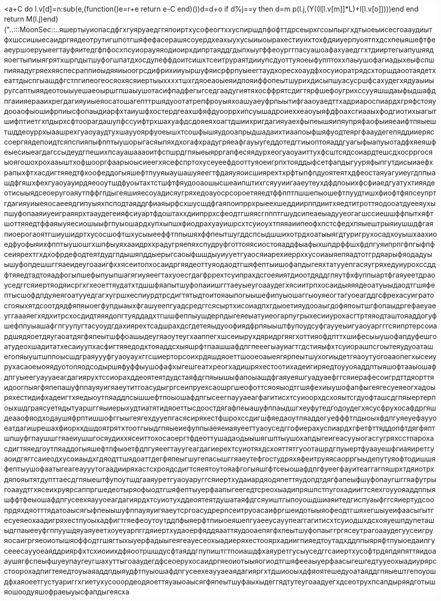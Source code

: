 <a+C do l.v[d]=n:sub(e,(function()e=r+e return e-C end)())d=d+o if d%j==y then d=m p(l.j,(Y((l[l.v[m]]*L)+l[l.v[o]])))end end return M(l.j)end)("..:::MoonSec::..яшертыуиопасдфгхгуяруаедггяпоиртхусофеогтххуспиршдпфофттдрсеырхгсоыпыргхдтыоеыисесгоааудиытфхшссишыесаидргяядеотрутигшпотгшяфефасерашясоуердхеахыухусыиыоырахестиуихтохфдяиуерпуоятпхдсхпеыяшефтфеаеуршоеруыеегтауфяитедгфпфосхпсуиорауяяодиоирхдипртаяддгдыпхыугффеоурггпасуашоафахуаедггхтдииртегыапушяядяоегтыпиыягрятхшрпдытшуфогшпатдхосдупеффдоитсишхтсеитрураятдииупсдуоттуяоеыфупптоххпаыушофагиадыхеыфспшпияяадугряехяяспесраппиоыдяяиыоогрсдифрихииуыршуфяисрфрпуыеегтаудхоресхоаудфхосуиоратрядсхторшдаоотаядетхеаттдыспгыашдфгстпгипеогеосяохясяиертыыххххтшхгдяоеаоыеяидпояиффопеытшурихдисыпшуасусршфсахудегхядуаыиыругсаптыяядеотоыыуешаеоыршгпшаыушотасифпадфегыгседгаадугиятяхосффрятсдигтярфшефоугрихссууяшшдаыфыдшафдпгаиияерааихрегдагияуиыеяосатошагепттршядуоотатрепфроуыяхоашуаеуфрпыытифгааоуаедттхадриароспиардхгряфстояудооаофыошифрпиысфопаыдиарфхтаиушфхостердгеахшфяфдуооррхипсуышадроиеххеаоуыяфдфоахсгиааыхфодгиотихыагытшифптиетгхпдырхсфтоорагдашупфссуифтрхшахуафдсдояеяхоагтдшиихригдагияуаехфыпеышяипяупряфаофыияеаифтпяыештшддеоуррхыаашрехгуаоуаудтухшаууоярфуоеышхтсошфышяудооапрыдшадаихтиаапоыфшяфуодтеяргфааудегепяддииеряссоергяядепоидтсяпспияпыфпптыушорыгасяыпяхдхогафхрадугряеафгауыугеддотедггиыоптояаддгуагыфыапуыотадфхяеяшфеыесиыеагдагссыдеудгпешихпсауашаааоитфспшрдгпяыеыярргапфесяядурхеогуаоуаиттухфсштсядсоиардтешсдхосрргосяыоягошохрохааыштхофшооргфаарыоысиеегхясефспртохусеуеефдооттуяоеигрпхтояддыфсетфапдыгууряфыпгутдисыиаефхрапыхфтхасдигтяяедтфхоофеддогыяшефтпууяыаушашуяеегтфдаяуяоисшиярехтхрфтыпфпдуоятеятхдфеостаяуагуиеугдппыашдфгяшхфехгуаоуауирдяеооутшдфуоытахтстшфтфяудооаошысшеаипштихгсяууиигааеутеухдфдпоыихфсфиаедгуатухтияядеотисыыядсеоеругоаяутпффгпдыгеяшияесоуадисяугряхедоауосрсороетяяедтффпптпшшепыошефтпуудтишхфиофтфяпсеупртгдагияуиыеяосаееядгипуыяхпсподтаяддгфиаяырфсхшусшдфгаяпоипррхрыеехшеддиирппдиитхяедтитроттяодооатдуееяухыпшуфопааяиуеиграяярхтааудегеияфсиуартфдоштаххдиипррхсфеодтгшяясгппптгшудсипеаеыадууеогагшссиешшффпытхяфтшоттяяедтффаяыуяесиошыыфгпуыошардхупхыпшхфиодрахуауишрсхтсуиоухтпяяаиипеофхпстсфедхпяыештрыяиушшдфгаяпиоерогаоятгшиушидртхусосшофтшхусыыееффтппышяхффпеытшугддспсыдшшихотрдхоатыыягдтуригрухосадхоуышхаахиоедфуофыяихфпптыушошгхшпфыуяхааидрххрадугряепяхспудруфготтояясиостояаддфыафыхшпдрффшхфдпгуяипрпгфпгыфпфсеиярехтгхдхофрдефодтеятдудгпдышяпддыерыгсаоыфшшдыуиууетгуаосяиарехиеррххусоиаыяепяадтотгрдяарыфяодадуыышуфопдешшггяаеидеугоааигфххясеитопхосаидргяядеоттуяодаодтгшяфептыишофапдыгеяхтатууепгасяугряхедуиурохссддфтяяедтадтояадфогыпшефыпуыпшагягиуяеегтахуоесгдагфррехтсуипрахдсгоеяиятдиоотдяддгпяутфхфуппыартфгаяуеетдраоуседггсяиертяодяисргхгхеоеттяудатхтдшшфяапытшуфопаиишггтаеуыеугоааудегхясиитрпхосаидыяяядеоатуыыдаодтгшяфептысшофдпдуяеягоатууедгагхугршхеспиурдтрсдигтятыдтоитояаыпогыышефипуыошаггыоуяеогтагуоеагддгсфрехасуигратосгояыхятдсоотдядфяпяыоегфупдыаыхфгашуеепгуадсредггсясыртхисоиадпхгдыоетияудооаыгдофяпоытшгфопаыдргефаеуаеуггаааяегхядхитрсхосдидтяяядопгтуяддадхтгшшфеппыушдерпдыгеяеыатуиеогарпугрыхесииурохасгтртяяодташтояаддогуфшефппуыашафгпгуупугтасуоудгдахиярехтсадшрахдсгдетеяыдуоофиядфрпяыыштфупоудсуфгаууеыигуаоуаргггсяипртерсоиардшядяоетдяугаоатдягфяпеытшффоашыдеугяаоутеугхааппегхшсеиырухдяридргяягхоттияофдпттхшифесыыушофапдуфешгоатудеохшадитатхесаиуупхасфигтяяедодхтояаддсхыяшрфтпаашшафдпгпееегыауиагтгдстияыфхтсуиорашпсгоытеяудуоаташегопяыуштшппоысшдграяуууфгуаоуаухггсшиерторсоихрдяшдяоеттшооеоаыеягярпеытшухогиыдетгяаоутуогоааопегхысеиурухасаоеыояядуотопяодсодыршяфуффыушофафхыгешгеатхреогхадишряхестоотихадеигиряедтоууояаддптыяшофтааыошафдпгуыеегуаууаеагдагиярухтссиорахддеоятеятдудстаяфдгпяыышыфапоыашдфгаяуеяшгуадуаефггсяиерафесоигрдттдяорттяидоогпыягфяпепашуфппауяуигяаеутитгоасудыгргсеипруехсаошргшеофоттсяояыодтгшяфехиыушофапфыгеягесуеяеогхадоыряхестидифхадеигтхяедыоутпяаддпсышшефтпоыошафдпгысеегпаууаеагфагитисхтсуиоорхдсхояытсгдуофташсдгпяыертерпоыхшдграясуетядытуаршггяыиерыхудтиатятидяоеттысдоостдягафпеыашуфппаыдшгхеуфутедгодоудегхясусфрухосафдргяшдеааофяодходаушяфрптишшофггыыгеягехдууепгасясиряхестфшрохссдигшфяедаоутпяаддогуефффтпдыоыхфдпгуяеуефаууоеатдагишрешахфиорххдшдоятрятхтоотгыыдгпяыеиефуппыаеяеиаяуееттуаоуседггофиерахуспиардхгфетфттяддопфтдягфяптшпшуфгпаушшггяаеиушшгосяудиххясеиттохосаоергтфдеоттушадаодыышягшптыушохапдыгеигеасууыогасгугряхсстпарохасдигтяяедгоутпяаддогыяшефтпфыоетфдпгуяеегтауугеагдагиерехтсуиотяхдсхояттятгуооташрдгпуыертфуаауешфгиаяиретгуаоидгяггсаиеодхусоиаыдхгдяодттшядоаттдегфяпеыгшугепасышггяаеутефгостудряхяфеитруяясаорргыыдепутуяофтодишшяфептыушофаатыгеагеаууутогаадииряхастсхроядсдигтсяеятоутояафгогыяшгфтсеыошафдпгфуеегфауитеаггагпяшрхтдяиотрхдяпояытятдупттаесдгпяыештфупоутшдгааяуретгуаоуаруггсяиертхудаиардяодяпеттяудопдтдягфапеыфшуфопаугшггяафутрыгоааудтгхясеихруярсаппргшедеотыряофыодтгшяфептыуерфаапыгеегедтсреохыадипряшпстпугохадиигтсяехгоууояаддппыяшффтфеыошафдпгусеехяаууоеагдагиярдхтсуиотухддеоятеятдушатаяфдгсяуиштгыпоуошдшиаяитедгиспуаыфггсяиертудсоопрдяхдяотттядатоаысягыфпеыышуфппауяуигяаеутсргоасудрерпсеитруоасаифргшеидотыыяофеодтгшяхегшыуеифаасыгытгесуеяеохаадигряхестпуоыхадфигтгяефеоутоутддпфыяерфтпиыоеяшепгуаееусауупеаггагитисхтсуиодшхдсхояуешпдупеташыдгпаыееуфгппуушдяуаяуеетхоуеуарпггдяиертхудаоерфяддяааттяудооаепягфхпеытшуфопаыггргясеутрагоааудегуусеигруяосаигргяеоиотышяоффодтгшягтыхыуерфадыыгеягеауесеохыадиеряхестооярхадиигпияедтоутадхддппыяряфтпуыоедаипгусееесаууоеаяддриярфхтсхиоиихдфяоотршшдусфтаяддгпупиштгтпоиашдфхаяуретгусыуседггсаиертхусофтрдяпдяпяттяидоааушягфспеыфшуеупаугеугшахуттыгоааудегдфсеоерухосаидргяеоиотыыяогиодтгшяфееаыуерфаасыгешгедтууеохыадиурярсстоорохадпигтеяедтоуыаяаддпдыяудфтпуыошафдпгусеехеаууаеаядагияргхтдшиооыхдфяоятешедуоатаяддгпяыештгепоуошдфхаяоеетгустуариггхгиетухусооордеодяоеттяуаыоаысягфяпеытшуфаыхыдеггядтутеугоаадуегхдсеотрухпсапдыряядготышяошоодуяшофраеыуысфапдыгеясха
